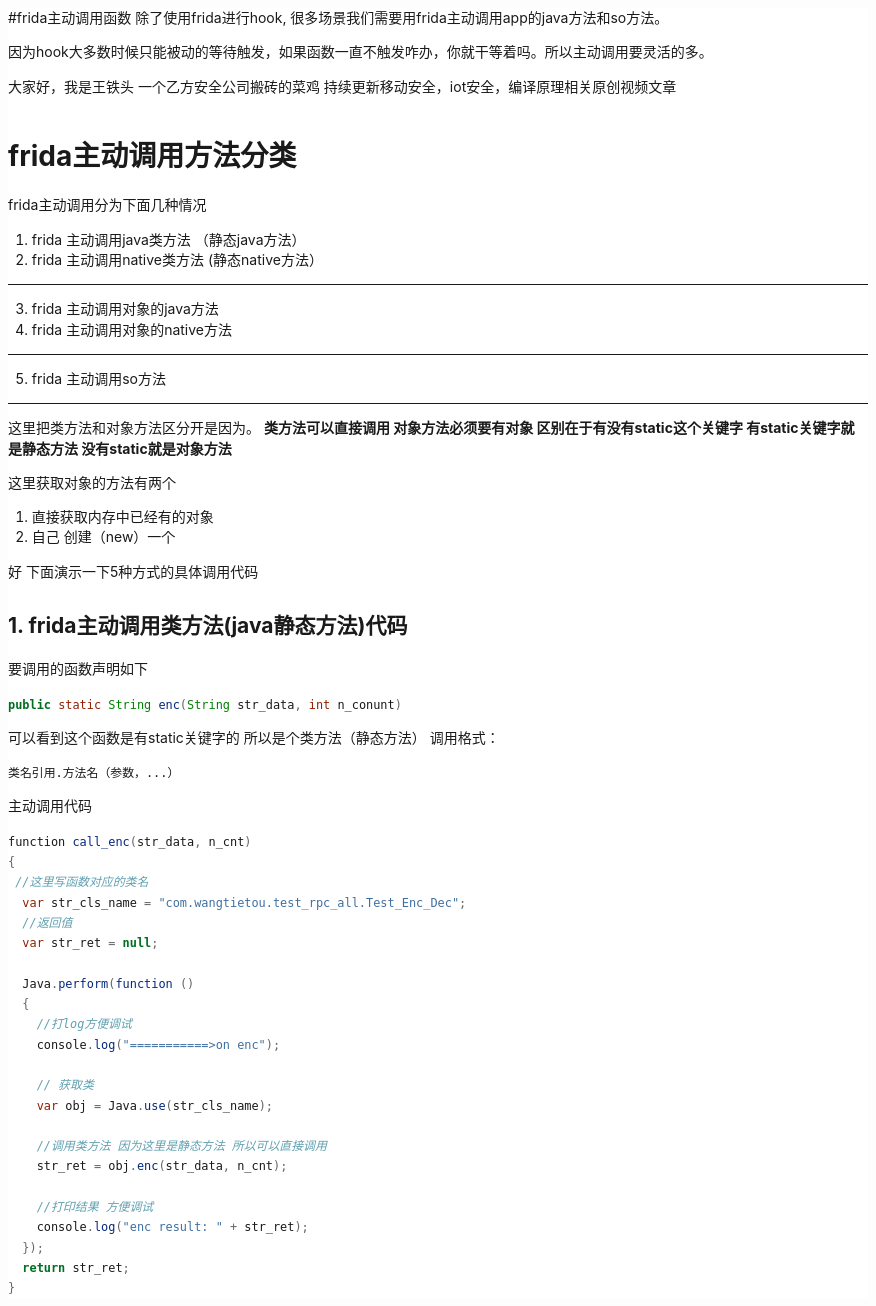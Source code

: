 #frida主动调用函数
除了使用frida进行hook, 很多场景我们需要用frida主动调用app的java方法和so方法。

因为hook大多数时候只能被动的等待触发，如果函数一直不触发咋办，你就干等着吗。所以主动调用要灵活的多。

大家好，我是王铁头 一个乙方安全公司搬砖的菜鸡
持续更新移动安全，iot安全，编译原理相关原创视频文章

# frida主动调用方法分类
frida主动调用分为下面几种情况
1. frida 主动调用java类方法 （静态java方法）
2. frida 主动调用native类方法 (静态native方法）
---
3. frida 主动调用对象的java方法
4. frida 主动调用对象的native方法
---
5. frida 主动调用so方法
---
这里把类方法和对象方法区分开是因为。
**类方法可以直接调用 对象方法必须要有对象 
区别在于有没有static这个关键字 
有static关键字就是静态方法  没有static就是对象方法**

这里获取对象的方法有两个
1. 直接获取内存中已经有的对象
2. 自己 创建（new）一个

好 下面演示一下5种方式的具体调用代码

## 1. frida主动调用类方法(java静态方法)代码
要调用的函数声明如下
```Java
public static String enc(String str_data, int n_conunt)
```
可以看到这个函数是有static关键字的 所以是个类方法（静态方法）
调用格式：
```
类名引用.方法名（参数，...）
```
主动调用代码
```Java
function call_enc(str_data, n_cnt) 
{
 //这里写函数对应的类名
  var str_cls_name = "com.wangtietou.test_rpc_all.Test_Enc_Dec";
  //返回值 
  var str_ret = null;

  Java.perform(function () 
  {
    //打log方便调试
    console.log("===========>on enc");  

    // 获取类
    var obj = Java.use(str_cls_name);

    //调用类方法 因为这里是静态方法 所以可以直接调用
    str_ret = obj.enc(str_data, n_cnt);
    
    //打印结果 方便调试
    console.log("enc result: " + str_ret);
  });
  return str_ret;
}
```